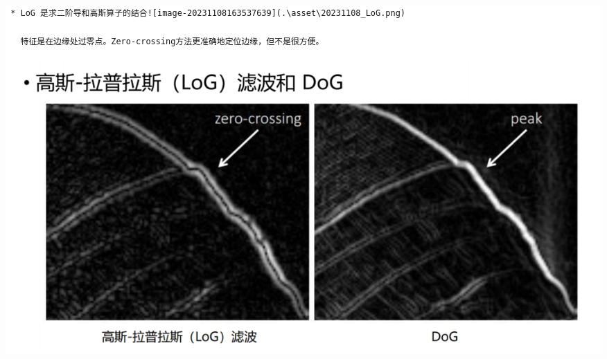      * LoG 是求二阶导和高斯算子的结合![image-20231108163537639](.\asset\20231108_LoG.png)

       特征是在边缘处过零点。Zero-crossing方法更准确地定位边缘，但不是很方便。

![image-20240113152544753](.\asset\zero_crossing.png)
